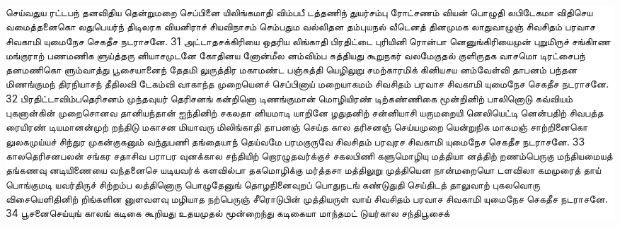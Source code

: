 செய்வதுய ரட்டபந் தனவிதிய தென்றுமறை
செப்பினை யிலிங்கமாதி
விம்பபீ டத்தணிந் துயர்சம்பு ரோட்சணம்
வியன் பொழுதி லபிடேகமா
விதிசெய வமைத்தனைகொ லதுபெயர்ந் திடிலரசு
வியனிராச் சியவிநாசம்
செம்பதும வல்லிதன தம்புயநல் வீடெனத்
தினமுமக லாதுவாழுஞ்
சிவசிதம் பரவாச சிவகாமி யுமைநேச
செகதீச நடராசனே. 31
அட்டாதசக்கிரியை
ஒதரிய லிங்காதி பிரதிட்டை புரியினி
ரொன்பா னெனுங்கிரியைமுன்
புறுமிருச் சங்கிாண மங்குராற் பணமணிக
ளுய்த்தரு னியாசமுடனே
கோதினய னோன்மீல னம்விம்ப சுத்தியது
கூறுநகர் வலமேகுதல்
குளிருதக வாசமொ டிரட்சைபந் தனமணிகொ
ளும்வாத்து பூசையானைந்
தேதமி லுருத்திர மகாமண்ட பஞ்சுத்தி
யெழிலுறு சமற்காரமிக்
கினியசய னம்வேள்வி தாபனம் பந்தன
மிணங்குமந் திரநியாசந்
தீதிலவி டேகம்வி வாகாந்த முறையெனச்
செப்பினாய் மறையாகமம்
சிவசிதம் பரவாச சிவகாமி யுமைநேச
செகதீச நடராசனே. 32
பிரதிட்டாவிம்பதெரிசனம்
முந்தவுயர் தெரிசனங் கன்றினொ டிணங்குமான்
மொழியிரண் டிற்கண்ணிகை
மூன்றினிற் பாலினொடு கவ்வியம் புகனான்கின்
முறைசொனவ தானியந்தான்
ஐந்தினிற் சகலதா னியமாடி யாறினே
ழதுதனிற் சன்னியாசி
யருமறையி னெலியெட்டி னென்பதிற் சிவபத்த
ரையிரண் டியமானன்முற்
றந்திடு மகாசன மியாவரு மிலிங்காதி
தாபனஞ் செய்த கால
தரிசனஞ் செய்யமுறை யென்றுநிக மாகமஞ்
சாற்றினைகொ லுலகமுய்யச்
சிந்துர முகன்குகனும் வந்துபணி தங்தையாந்
தெய்வமே பரமகுருவே
சிவசிதம் பரவுரச சிவகாமி யுமைநேச
செகதீச நடராசனே. 33
காலதெரிசனபலன்
சங்கர சதாசிவ பராபர வுனக்கால
சந்தியிற் றொரழுதவர்க்குச்
சகலபிணி களுமொழியு மத்தியா னத்திற்
றணம்பெருகு மந்தியமையத்
தங்கணவு னடியிணையை வந்தனைசெ யடியவர்க்
களவில்பா தகமொழிக்கு
மர்த்தசா மத்திலுறு முத்தியென நான்மறையொ
டளவிலா கமமுரைத் தாய்
பொங்குமடி யவர்திருச் சிற்றம்ப லத்தினொரு
பொழுதேனுங் தொழநினைவுறப்
பொதுநடங் கண்டுதுதி செய்திடத் தாலுவாற்
புகலவொரு விசையெளிதினிற்
றிங்களின னுளவளவு மழியாத நற்பெருஞ்
சீரொடுபின் முத்தியருள் வாய்
சிவசிதம் பரவாச சிவகாமி யுமைநேச
செகதீச நடராசனே. 34
பூசனைசெய்யுங் காலங் கடிகை கூறியது
உதயமுதல் மூன்றைந்து கடிகையா மாந்தமட்
டுயர்கால சந்திபூசைக்